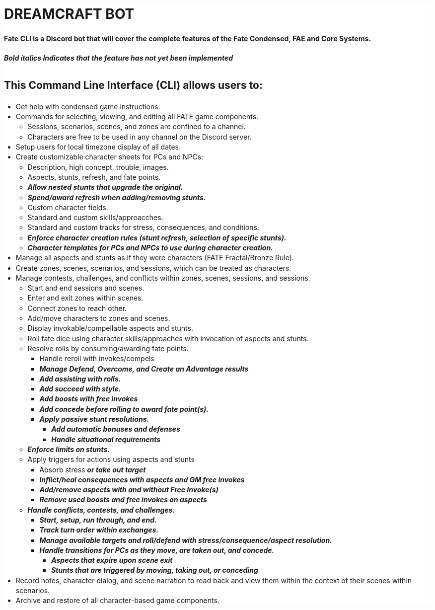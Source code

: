 # DREAMCRAFT BOT


#### Fate CLI is a Discord bot that will cover the complete features of the Fate Condensed, FAE and Core Systems.

**_Bold italics Indicates that the feature has not yet been implemented_**


## This Command Line Interface (CLI) allows users to:



*   Get help with condensed game instructions.
*   Commands for selecting, viewing, and editing all FATE game components.
    *   Sessions, scenarios, scenes, and zones are confined to a channel.
    *   Characters are free to be used in any channel on the Discord server.
*   Setup users for local timezone display of all dates.
*   Create customizable character sheets for PCs and NPCs:
    *   Description, high concept, trouble, images.
    *   Aspects, stunts, refresh, and fate points.
    *   **_Allow nested stunts that upgrade the original._**
    *   **_Spend/award refresh when adding/removing stunts._**
    *   Custom character fields.
    *   Standard and custom skills/approacches.
    *   Standard and custom tracks for stress, consequences, and conditions.
    *   **_Enforce character creation rules (stunt refresh, selection of specific stunts)._**
    *   **_Character templates for PCs and NPCs to use during character creation._**
*   Manage all aspects and stunts as if they were characters (FATE Fractal/Bronze Rule).
*   Create zones, scenes, scenarios, and sessions, which can be treated as characters.
*   Manage contests, challenges, and conflicts within zones, scenes, sessions, and sessions.
    *   Start and end sessions and scenes.
    *   Enter and exit zones within scenes.
    *   Connect zones to reach other.
    *   Add/move characters to zones and scenes.
    *   Display invokable/compellable aspects and stunts.
    *   Roll fate dice using character skills/approaches with invocation of aspects and stunts.
    *   Resolve rolls by consuming/awarding fate points.
        *   Handle reroll with invokes/compels
        *   **_Manage Defend, Overcome, and Create an Advantage results_**
        *   **_Add assisting with rolls._**
        *   **_Add succeed with style._**
        *   **_Add boosts with free invokes_**
        *   **_Add concede before rolling to award fate point(s)._**
        *   **_Apply passive stunt resolutions._**
            *   **_Add automatic bonuses and defenses_**
            *   **_Handle situational requirements_**
    *   **_Enforce limits on stunts._**
    *   Apply triggers for actions using aspects and stunts
        *   Absorb stress **_or take out target_**
        *   **_Inflict/heal consequences with aspects and GM free invokes_**
        *   **_Add/remove aspects with and without Free Invoke(s)_**
        *   **_Remove used boosts and free invokes on aspects_**
    *   **_Handle conflicts, contests, and challenges._**
        *   **_Start, setup, run through, and end._**
        *   **_Track turn order within exchanges._**
        *   **_Manage available targets and roll/defend with stress/consequence/aspect resolution._**
        *   **_Handle transitions for PCs as they move, are taken out, and concede._**
            *   **_Aspects that expire upon scene exit_**
            *   **_Stunts that are triggered by moving, taking out, or conceding_**
*   Record notes, character dialog, and scene narration to read back and view them within the context of their scenes within scenarios.
*   Archive and restore of all character-based game components.